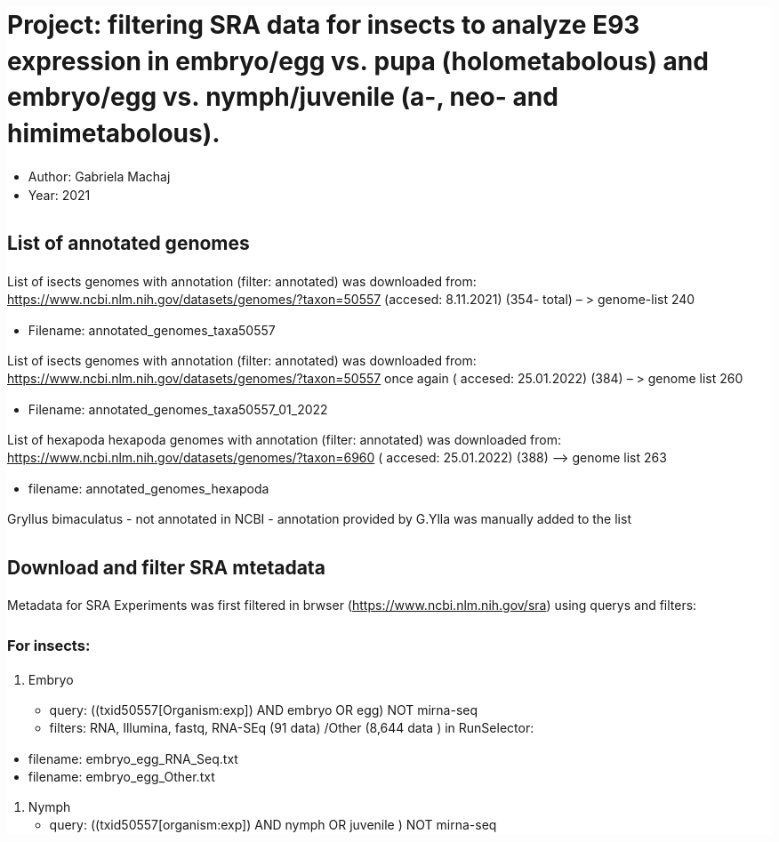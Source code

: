 # Project: filtering SRA data for insects to analyze E93 expression in embryo/egg vs. pupa (holometabolous) and embryo/egg vs. nymph/juvenile (a-, neo- and himimetabolous).

- Author: Gabriela Machaj
- Year: 2021

## List of annotated genomes

List of isects genomes with annotation (filter: annotated) was
downloaded from:
<https://www.ncbi.nlm.nih.gov/datasets/genomes/?taxon=50557> (accesed:
8.11.2021) (354- total) – \> genome-list 240

-   Filename: annotated_genomes_taxa50557

List of isects genomes with annotation (filter: annotated) was
downloaded from:
<https://www.ncbi.nlm.nih.gov/datasets/genomes/?taxon=50557> once again
( accesed: 25.01.2022) (384) – \> genome list 260

-   Filename: annotated_genomes_taxa50557_01_2022

List of hexapoda hexapoda genomes with annotation (filter: annotated)
was downloaded from:
<https://www.ncbi.nlm.nih.gov/datasets/genomes/?taxon=6960> ( accesed:
25.01.2022) (388) –\> genome list 263

-   filename: annotated_genomes_hexapoda

Gryllus bimaculatus - not annotated in NCBI - annotation provided by
G.Ylla was manually added to the list

## Download and filter SRA mtetadata

Metadata for SRA Experiments was first filtered in brwser
(<https://www.ncbi.nlm.nih.gov/sra>) using querys and filters:

### For insects:

1.  Embryo

    -   query: ((txid50557\[Organism:exp\]) AND embryo OR egg) NOT
        mirna-seq
    -   filters: RNA, Illumina, fastq, RNA-SEq (91 data) /Other (8,644
        data ) in RunSelector:

-   filename: embryo_egg_RNA_Seq.txt
-   filename: embryo_egg_Other.txt

1.  Nymph
    -   query: ((txid50557\[organism:exp\]) AND nymph OR juvenile ) NOT
        mirna-seq

